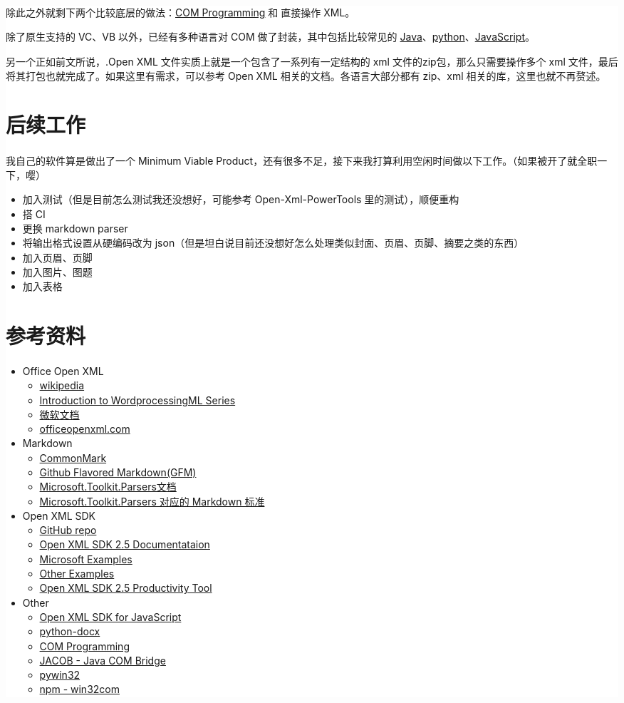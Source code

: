 除此之外就剩下两个比较底层的做法：[COM Programming](https://docs.microsoft.com/en-us/windows/win32/com/component-object-model--com--portal) 和 直接操作 XML。

除了原生支持的 VC、VB 以外，已经有多种语言对 COM 做了封装，其中包括比较常见的 [Java](https://sourceforge.net/projects/jacob-project/)、[python](https://pypi.org/project/pywin32/)、[JavaScript](https://www.npmjs.com/package/win32com)。

另一个正如前文所说，.Open XML 文件实质上就是一个包含了一系列有一定结构的 xml 文件的zip包，那么只需要操作多个 xml 文件，最后将其打包也就完成了。如果这里有需求，可以参考 Open XML 相关的文档。各语言大部分都有 zip、xml 相关的库，这里也就不再赘述。

# 后续工作

我自己的软件算是做出了一个 Minimum Viable Product，还有很多不足，接下来我打算利用空闲时间做以下工作。（如果被开了就全职一下，嘤）

- 加入测试（但是目前怎么测试我还没想好，可能参考 Open-Xml-PowerTools 里的测试），顺便重构
- 搭 CI
- 更换 markdown parser
- 将输出格式设置从硬编码改为 json（但是坦白说目前还没想好怎么处理类似封面、页眉、页脚、摘要之类的东西）
- 加入页眉、页脚
- 加入图片、图题
- 加入表格

# 参考资料

- Office Open XML
  - [wikipedia](https://en.wikipedia.org/wiki/Office_Open_XML_file_formats)
  - [Introduction to WordprocessingML Series](http://www.ericwhite.com/blog/introduction-to-wordprocessingml-series/)
  - [微软文档](https://docs.microsoft.com/en-us/office/open-xml/structure-of-a-wordprocessingml-document)
  - [officeopenxml.com](http://officeopenxml.com/anatomyofOOXML.php)
- Markdown
  - [CommonMark](https://commonmark.org/)
  - [Github Flavored Markdown(GFM)](https://github.github.com/gfm/)
  - [Microsoft.Toolkit.Parsers文档](https://docs.microsoft.com/en-us/dotnet/api/microsoft.toolkit.parsers.markdown?view=win-comm-toolkit-dotnet-stable)
  - [Microsoft.Toolkit.Parsers 对应的 Markdown 标准](https://github.com/windows-toolkit/WindowsCommunityToolkit/blob/090542f0fdd0aeeabb6140316ff51da31afdbed2/Microsoft.Toolkit.Uwp.SampleApp/SamplePages/MarkdownTextBlock/InitialContent.md)
- Open XML SDK
  - [GitHub repo](https://github.com/OfficeDev/Open-XML-SDK)
  - [Open XML SDK 2.5 Documentataion](http://msdn.microsoft.com/en-us/library/office/bb448854.aspx)
  - [Microsoft Examples](https://docs.microsoft.com/en-us/office/open-xml/working-with-paragraphs)
  - [Other Examples](https://github.com/EricWhiteDev/Open-Xml-PowerTools)
  - [Open XML SDK 2.5 Productivity Tool](https://www.microsoft.com/en-us/download/details.aspx?id=30425)
- Other
  - [Open XML SDK for JavaScript](http://www.ericwhite.com/blog/open-xml-sdk-for-javascript/)
  - [python-docx](https://python-docx.readthedocs.io/en/latest/)
  - [COM Programming](https://docs.microsoft.com/en-us/windows/win32/com/component-object-model--com--portal)
  - [JACOB - Java COM Bridge](https://sourceforge.net/projects/jacob-project/)
  - [pywin32](https://pypi.org/project/pywin32/)
  - [npm - win32com](https://www.npmjs.com/package/win32com)